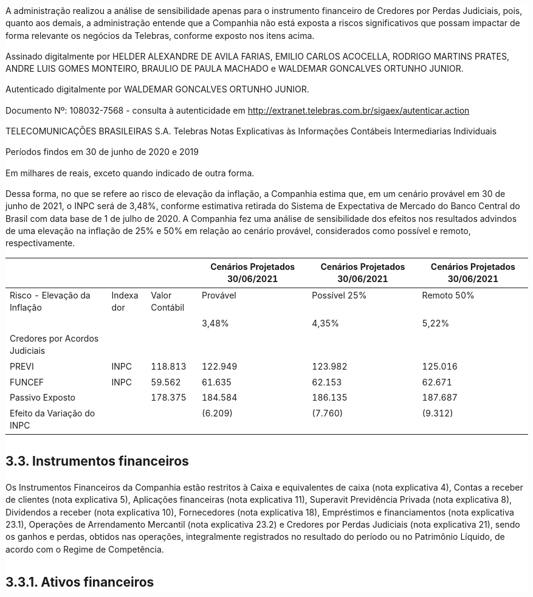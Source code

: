 A administração realizou a análise de sensibilidade apenas para o instrumento financeiro de Credores por Perdas Judiciais, pois, quanto aos demais, a administração entende que a Companhia não está exposta a riscos significativos que possam impactar de forma relevante os negócios da Telebras, conforme exposto nos itens acima.



Assinado digitalmente por HELDER ALEXANDRE DE AVILA FARIAS, EMILIO CARLOS ACOCELLA, RODRIGO MARTINS PRATES, ANDRE LUIS GOMES MONTEIRO, BRAULIO DE PAULA MACHADO e WALDEMAR GONCALVES ORTUNHO JUNIOR.

Autenticado digitalmente por WALDEMAR GONCALVES ORTUNHO JUNIOR.

Documento Nº: 108032-7568 - consulta à autenticidade em http://extranet.telebras.com.br/sigaex/autenticar.action





TELECOMUNICAÇÕES BRASILEIRAS S.A.   Telebras Notas Explicativas às Informações Contábeis Intermediarias Individuais

Períodos findos em 30 de junho de 2020 e 2019

Em milhares de reais, exceto quando indicado de outra forma.

Dessa forma, no que se refere ao risco de elevação da inflação, a Companhia estima que, em um cenário provável em 30 de junho de 2021, o INPC será de 3,48%, conforme estimativa retirada do Sistema de Expectativa de Mercado do Banco Central do Brasil com data base de 1 de julho de 2020. A Companhia fez uma análise de sensibilidade dos efeitos nos resultados advindos de uma elevação na inflação de 25% e 50% em relação ao cenário provável, considerados como possível e remoto, respectivamente.

|                                |           |                | Cenários Projetados 30/06/2021   | Cenários Projetados 30/06/2021   | Cenários Projetados 30/06/2021   |
|--------------------------------|-----------|----------------|----------------------------------|----------------------------------|----------------------------------|
| Risco - Elevação da Inflação   | Indexador | Valor Contábil | Provável                         | Possível 25%                     | Remoto 50%                       |
|                                |           |                | 3,48%                            | 4,35%                            | 5,22%                            |
| Credores por Acordos Judiciais |           |                |                                  |                                  |                                  |
| PREVI                          | INPC      | 118.813        | 122.949                          | 123.982                          | 125.016                          |
| FUNCEF                         | INPC      | 59.562         | 61.635                           | 62.153                           | 62.671                           |
| Passivo Exposto                |           | 178.375        | 184.584                          | 186.135                          | 187.687                          |
| Efeito da Variação do INPC     |           |                | (6.209)                          | (7.760)                          | (9.312)                          |

## 3.3. Instrumentos financeiros

Os Instrumentos Financeiros da Companhia estão restritos à Caixa e equivalentes de caixa (nota explicativa  4),  Contas  a  receber  de  clientes  (nota  explicativa  5),    Aplicações  financeiras  (nota explicativa 11),    Superavit Previdência Privada (nota explicativa 8), Dividendos a  receber  (nota explicativa 10),  Fornecedores (nota explicativa 18), Empréstimos e financiamentos (nota explicativa 23.1), Operações de Arrendamento Mercantil (nota explicativa 23.2) e Credores por Perdas Judiciais (nota explicativa 21),  sendo os ganhos e perdas, obtidos nas operações, integralmente registrados no resultado do período ou no Patrimônio Líquido, de acordo com o Regime de Competência.

## 3.3.1. Ativos financeiros
